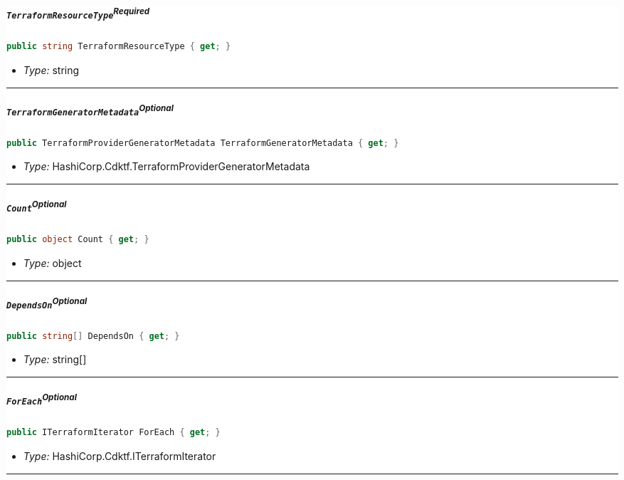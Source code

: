 ##### `TerraformResourceType`<sup>Required</sup> <a name="TerraformResourceType" id="@cdktf/provider-cloudflare.dataCloudflareZoneSubscription.DataCloudflareZoneSubscription.property.terraformResourceType"></a>

```csharp
public string TerraformResourceType { get; }
```

- *Type:* string

---

##### `TerraformGeneratorMetadata`<sup>Optional</sup> <a name="TerraformGeneratorMetadata" id="@cdktf/provider-cloudflare.dataCloudflareZoneSubscription.DataCloudflareZoneSubscription.property.terraformGeneratorMetadata"></a>

```csharp
public TerraformProviderGeneratorMetadata TerraformGeneratorMetadata { get; }
```

- *Type:* HashiCorp.Cdktf.TerraformProviderGeneratorMetadata

---

##### `Count`<sup>Optional</sup> <a name="Count" id="@cdktf/provider-cloudflare.dataCloudflareZoneSubscription.DataCloudflareZoneSubscription.property.count"></a>

```csharp
public object Count { get; }
```

- *Type:* object

---

##### `DependsOn`<sup>Optional</sup> <a name="DependsOn" id="@cdktf/provider-cloudflare.dataCloudflareZoneSubscription.DataCloudflareZoneSubscription.property.dependsOn"></a>

```csharp
public string[] DependsOn { get; }
```

- *Type:* string[]

---

##### `ForEach`<sup>Optional</sup> <a name="ForEach" id="@cdktf/provider-cloudflare.dataCloudflareZoneSubscription.DataCloudflareZoneSubscription.property.forEach"></a>

```csharp
public ITerraformIterator ForEach { get; }
```

- *Type:* HashiCorp.Cdktf.ITerraformIterator

---